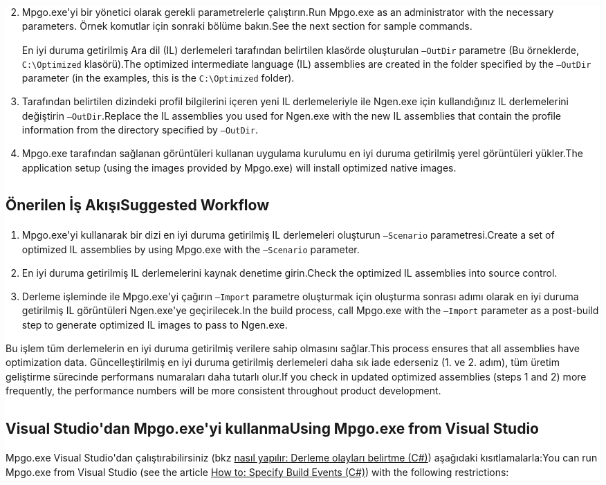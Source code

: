 2.  <span data-ttu-id="37016-203">Mpgo.exe'yi bir yönetici olarak gerekli parametrelerle çalıştırın.</span><span class="sxs-lookup"><span data-stu-id="37016-203">Run Mpgo.exe as an administrator with the necessary parameters.</span></span>  <span data-ttu-id="37016-204">Örnek komutlar için sonraki bölüme bakın.</span><span class="sxs-lookup"><span data-stu-id="37016-204">See the next section for sample commands.</span></span>  
  
     <span data-ttu-id="37016-205">En iyi duruma getirilmiş Ara dil (IL) derlemeleri tarafından belirtilen klasörde oluşturulan `–OutDir` parametre (Bu örneklerde, `C:\Optimized` klasörü).</span><span class="sxs-lookup"><span data-stu-id="37016-205">The optimized intermediate language (IL) assemblies are created in the folder specified by the `–OutDir` parameter (in the examples, this is the `C:\Optimized` folder).</span></span>  
  
3.  <span data-ttu-id="37016-206">Tarafından belirtilen dizindeki profil bilgilerini içeren yeni IL derlemeleriyle ile Ngen.exe için kullandığınız IL derlemelerini değiştirin `–OutDir`.</span><span class="sxs-lookup"><span data-stu-id="37016-206">Replace the IL assemblies you used for Ngen.exe  with the new IL assemblies that contain the profile information from the directory specified by `–OutDir`.</span></span>  
  
4.  <span data-ttu-id="37016-207">Mpgo.exe tarafından sağlanan görüntüleri kullanan uygulama kurulumu en iyi duruma getirilmiş yerel görüntüleri yükler.</span><span class="sxs-lookup"><span data-stu-id="37016-207">The application setup (using the images provided by Mpgo.exe) will install optimized native images.</span></span>  
  
## <a name="suggested-workflow"></a><span data-ttu-id="37016-208">Önerilen İş Akışı</span><span class="sxs-lookup"><span data-stu-id="37016-208">Suggested Workflow</span></span>  
  
1.  <span data-ttu-id="37016-209">Mpgo.exe'yi kullanarak bir dizi en iyi duruma getirilmiş IL derlemeleri oluşturun `–Scenario` parametresi.</span><span class="sxs-lookup"><span data-stu-id="37016-209">Create a set of optimized IL assemblies by using Mpgo.exe with the `–Scenario` parameter.</span></span>  
  
2.  <span data-ttu-id="37016-210">En iyi duruma getirilmiş IL derlemelerini kaynak denetime girin.</span><span class="sxs-lookup"><span data-stu-id="37016-210">Check the optimized IL assemblies into source control.</span></span>  
  
3.  <span data-ttu-id="37016-211">Derleme işleminde ile Mpgo.exe'yi çağırın `–Import` parametre oluşturmak için oluşturma sonrası adımı olarak en iyi duruma getirilmiş IL görüntüleri Ngen.exe'ye geçirilecek.</span><span class="sxs-lookup"><span data-stu-id="37016-211">In the build process, call Mpgo.exe with the `–Import` parameter as a post-build step to generate optimized IL images to pass to Ngen.exe.</span></span>  
  
 <span data-ttu-id="37016-212">Bu işlem tüm derlemelerin en iyi duruma getirilmiş verilere sahip olmasını sağlar.</span><span class="sxs-lookup"><span data-stu-id="37016-212">This process ensures that all assemblies have optimization data.</span></span> <span data-ttu-id="37016-213">Güncelleştirilmiş en iyi duruma getirilmiş derlemeleri daha sık iade ederseniz (1. ve 2. adım), tüm üretim geliştirme sürecinde performans numaraları daha tutarlı olur.</span><span class="sxs-lookup"><span data-stu-id="37016-213">If you check in updated optimized assemblies (steps 1 and 2) more frequently, the performance numbers will be more consistent throughout product development.</span></span>  
  
## <a name="using-mpgoexe-from-visual-studio"></a><span data-ttu-id="37016-214">Visual Studio'dan Mpgo.exe'yi kullanma</span><span class="sxs-lookup"><span data-stu-id="37016-214">Using Mpgo.exe from Visual Studio</span></span>  
 <span data-ttu-id="37016-215">Mpgo.exe Visual Studio'dan çalıştırabilirsiniz (bkz [nasıl yapılır: Derleme olayları belirtme (C#)](/visualstudio/ide/how-to-specify-build-events-csharp)) aşağıdaki kısıtlamalarla:</span><span class="sxs-lookup"><span data-stu-id="37016-215">You can run Mpgo.exe from Visual Studio (see the article [How to: Specify Build Events (C#)](/visualstudio/ide/how-to-specify-build-events-csharp)) with the following restrictions:</span></span>  
  